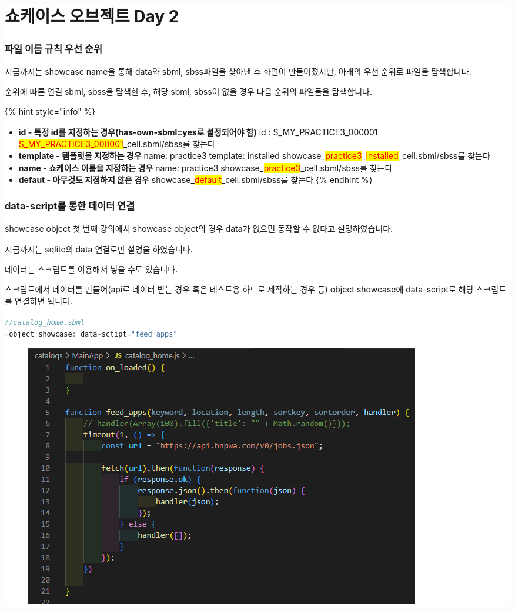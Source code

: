 # 쇼케이스 오브젝트 Day 2

### 파일 이름 규칙 우선 순위

지금까지는 showcase name을 통해 data와 sbml, sbss파일을 찾아낸 후 화면이 만들어졌지만, 아래의 우선 순위로 파일을 탐색합니다.

순위에 따른 연결 sbml, sbss을 탐색한 후, 해당 sbml, sbss이 없을 경우 다음 순위의 파일들을 탐색합니다.

{% hint style="info" %}
* **id - 특정 id를 지정하는 경우(has-own-sbml=yes로 설정되어야 함)**
  id : S_MY_PRACTICE3_000001
  <mark style="color:red;">S_MY_PRACTICE3_000001</mark>_cell.sbml/sbss를 찾는다
* **template - 템플릿을 지정하는 경우**
  name: practice3
  template: installed
  showcase_<mark style="color:red;">practice3</mark>_<mark style="color:red;">installed</mark>_cell.sbml/sbss를 찾는다
* **name - 쇼케이스 이름을 지정하는 경우**
  name: practice3
  showcase_<mark style="color:red;">practice3</mark>_cell.sbml/sbss를 찾는다
* **defaut - 아무것도 지정하지 않은 경우**
  showcase_<mark style="color:red;">default</mark>_cell.sbml/sbss를 찾는다
{% endhint %}

### data-script를 통한 데이터 연결

showcase object 첫 번째 강의에서 showcase object의 경우 data가 없으면 동작할 수 없다고 설명하였습니다.

지금까지는 sqlite의 data 연결로만 설명을 하였습니다.

데이터는 스크립트를 이용해서 넣을 수도 있습니다.

스크립트에서 데이터를 만들어(api로 데이터 받는 경우 혹은 테스트용 하드로 제작하는 경우 등) object showcase에 data-script로 해당 스크립트를 연결하면 됩니다.

```javascript
//catalog_home.sbml
=object showcase: data-sctipt="feed_apps"
```

<figure><img src="images/image (3).png" alt=""><figcaption></figcaption></figure>
